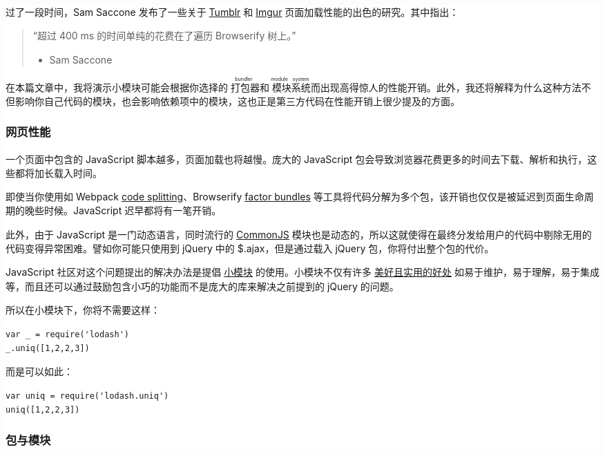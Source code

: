 
过了一段时间，Sam Saccone 发布了一些关于 [Tumblr](https://docs.google.com/document/d/1E2w0UQ4RhId5cMYsDcdcNwsgL0gP_S6SDv27yi1mCEY/edit) 和 [Imgur](https://github.com/perfs/audits/issues/1) 页面加载性能的出色的研究。其中指出：



> 
> “超过 400 ms 的时间单纯的花费在了遍历 Browserify 树上。”
> 
> 
> - Sam Saccone
> 
> 
> 


在本篇文章中，我将演示小模块可能会根据你选择的<ruby> 打包器 <rp>  （ </rp> <rt>  bundler </rt> <rp>  ） </rp></ruby>和<ruby> 模块系统 <rp>  （ </rp> <rt>  module system </rt> <rp>  ） </rp></ruby>而出现高得惊人的性能开销。此外，我还将解释为什么这种方法不但影响你自己代码的模块，也会影响依赖项中的模块，这也正是第三方代码在性能开销上很少提及的方面。


### 网页性能


一个页面中包含的 JavaScript 脚本越多，页面加载也将越慢。庞大的 JavaScript 包会导致浏览器花费更多的时间去下载、解析和执行，这些都将加长载入时间。


即使当你使用如 Webpack [code splitting](https://webpack.github.io/docs/code-splitting.html)、Browserify [factor bundles](https://github.com/substack/factor-bundle) 等工具将代码分解为多个包，该开销也仅仅是被延迟到页面生命周期的晚些时候。JavaScript 迟早都将有一笔开销。


此外，由于 JavaScript 是一门动态语言，同时流行的 [CommonJS](http://www.commonjs.org/) 模块也是动态的，所以这就使得在最终分发给用户的代码中剔除无用的代码变得异常困难。譬如你可能只使用到 jQuery 中的 $.ajax，但是通过载入 jQuery 包，你将付出整个包的代价。


JavaScript 社区对这个问题提出的解决办法是提倡 [小模块](http://substack.net/how_I_write_modules) 的使用。小模块不仅有许多 [美好且实用的好处](http://dailyjs.com/2015/07/02/small-modules-complexity-over-size/) 如易于维护，易于理解，易于集成等，而且还可以通过鼓励包含小巧的功能而不是庞大的库来解决之前提到的 jQuery 的问题。


所以在小模块下，你将不需要这样：



```
var _ = require('lodash')
_.uniq([1,2,2,3])

```

而是可以如此：



```
var uniq = require('lodash.uniq')
uniq([1,2,2,3])

```

### 包与模块
